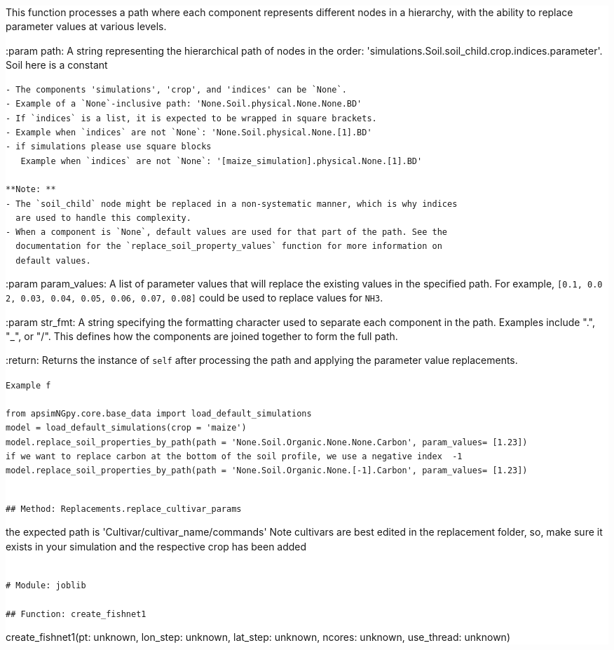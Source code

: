 
This function processes a path where each component represents different nodes in a hierarchy,
with the ability to replace parameter values at various levels.

:param path:
    A string representing the hierarchical path of nodes in the order:
    'simulations.Soil.soil_child.crop.indices.parameter'. Soil here is a constant

    - The components 'simulations', 'crop', and 'indices' can be `None`.
    - Example of a `None`-inclusive path: 'None.Soil.physical.None.None.BD'
    - If `indices` is a list, it is expected to be wrapped in square brackets.
    - Example when `indices` are not `None`: 'None.Soil.physical.None.[1].BD'
    - if simulations please use square blocks
       Example when `indices` are not `None`: '[maize_simulation].physical.None.[1].BD'

    **Note: **
    - The `soil_child` node might be replaced in a non-systematic manner, which is why indices
      are used to handle this complexity.
    - When a component is `None`, default values are used for that part of the path. See the
      documentation for the `replace_soil_property_values` function for more information on
      default values.

:param param_values:
    A list of parameter values that will replace the existing values in the specified path.
    For example, `[0.1, 0.02, 0.03, 0.04, 0.05, 0.06, 0.07, 0.08]` could be used to replace values for `NH3`.

:param str_fmt:
    A string specifying the formatting character used to separate each component in the path.
    Examples include ".", "_", or "/". This defines how the components are joined together to
    form the full path.

:return:
    Returns the instance of `self` after processing the path and applying the parameter value replacements.

    Example f

    from apsimNGpy.core.base_data import load_default_simulations
    model = load_default_simulations(crop = 'maize')
    model.replace_soil_properties_by_path(path = 'None.Soil.Organic.None.None.Carbon', param_values= [1.23])
    if we want to replace carbon at the bottom of the soil profile, we use a negative index  -1
    model.replace_soil_properties_by_path(path = 'None.Soil.Organic.None.[-1].Carbon', param_values= [1.23])
```

## Method: Replacements.replace_cultivar_params

```
the expected path is 'Cultivar/cultivar_name/commands' Note cultivars are best edited in the replacement folder, so,
make sure it exists in your simulation and the respective crop has been added
```

# Module: joblib

## Function: create_fishnet1

```
create_fishnet1(pt: unknown, lon_step: unknown, lat_step: unknown, ncores: unknown, use_thread: unknown)
